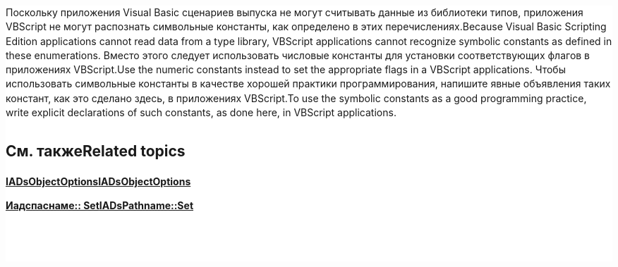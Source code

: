 <span data-ttu-id="7563e-170">Поскольку приложения Visual Basic сценариев выпуска не могут считывать данные из библиотеки типов, приложения VBScript не могут распознать символьные константы, как определено в этих перечислениях.</span><span class="sxs-lookup"><span data-stu-id="7563e-170">Because Visual Basic Scripting Edition applications cannot read data from a type library, VBScript applications cannot recognize symbolic constants as defined in these enumerations.</span></span> <span data-ttu-id="7563e-171">Вместо этого следует использовать числовые константы для установки соответствующих флагов в приложениях VBScript.</span><span class="sxs-lookup"><span data-stu-id="7563e-171">Use the numeric constants instead to set the appropriate flags in a VBScript applications.</span></span> <span data-ttu-id="7563e-172">Чтобы использовать символьные константы в качестве хорошей практики программирования, напишите явные объявления таких констант, как это сделано здесь, в приложениях VBScript.</span><span class="sxs-lookup"><span data-stu-id="7563e-172">To use the symbolic constants as a good programming practice, write explicit declarations of such constants, as done here, in VBScript applications.</span></span>

## <a name="related-topics"></a><span data-ttu-id="7563e-173">См. также</span><span class="sxs-lookup"><span data-stu-id="7563e-173">Related topics</span></span>

<dl> <dt>

[<span data-ttu-id="7563e-174">**IADsObjectOptions**</span><span class="sxs-lookup"><span data-stu-id="7563e-174">**IADsObjectOptions**</span></span>](/windows/desktop/api/Iads/nn-iads-iadsobjectoptions)
</dt> <dt>

[<span data-ttu-id="7563e-175">**Иадспаснаме:: Set**</span><span class="sxs-lookup"><span data-stu-id="7563e-175">**IADsPathname::Set**</span></span>](/windows/desktop/api/Iads/nf-iads-iadspathname-set)
</dt> </dl>

 

 




